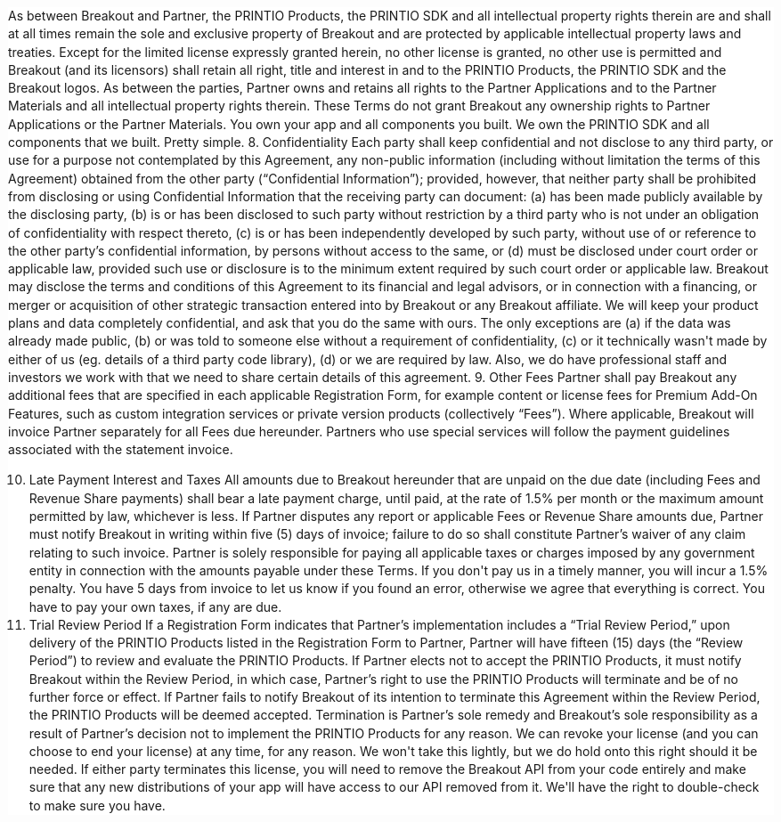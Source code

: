 As between Breakout and Partner, the PRINTIO Products, the PRINTIO SDK and all intellectual property rights therein are and shall at all times remain the sole and exclusive property of Breakout and are protected by applicable intellectual property laws and treaties. Except for the limited license expressly granted herein, no other license is granted, no other use is permitted and Breakout (and its licensors) shall retain all right, title and interest in and to the PRINTIO Products, the PRINTIO SDK and the Breakout logos. As between the parties, Partner owns and retains all rights to the Partner Applications and to the Partner Materials and all intellectual property rights therein. These Terms do not grant Breakout any ownership rights to Partner Applications or the Partner Materials.
You own your app and all components you built. We own the PRINTIO SDK and all components that we built. Pretty simple.
8. Confidentiality
Each party shall keep confidential and not disclose to any third party, or use for a purpose not contemplated by this Agreement, any non-public information (including without limitation the terms of this Agreement) obtained from the other party (“Confidential Information”); provided, however, that neither party shall be prohibited from disclosing or using Confidential Information that the receiving party can document: (a) has been made publicly available by the disclosing party, (b) is or has been disclosed to such party without restriction by a third party who is not under an obligation of confidentiality with respect thereto, (c) is or has been independently developed by such party, without use of or reference to the other party’s confidential information, by persons without access to the same, or (d) must be disclosed under court order or applicable law, provided such use or disclosure is to the minimum extent required by such court order or applicable law. Breakout may disclose the terms and conditions of this Agreement to its financial and legal advisors, or in connection with a financing, or merger or acquisition of other strategic transaction entered into by Breakout or any Breakout affiliate.
We will keep your product plans and data completely confidential, and ask that you do the same with ours.
The only exceptions are (a) if the data was already made public, (b) or was told to someone else without a requirement of confidentiality, (c) or it technically wasn't made by either of us (eg. details of a third party code library), (d) or we are required by law. Also, we do have professional staff and investors we work with that we need to share certain details of this agreement.
9. Other Fees
Partner shall pay Breakout any additional fees that are specified in each applicable Registration Form, for example content or license fees for Premium Add-On Features, such as custom integration services or private version products (collectively “Fees”). Where applicable, Breakout will invoice Partner separately for all Fees due hereunder.
Partners who use special services will follow the payment guidelines associated with the statement invoice.

10. Late Payment Interest and Taxes
All amounts due to Breakout hereunder that are unpaid on the due date (including Fees and Revenue Share payments) shall bear a late payment charge, until paid, at the rate of 1.5% per month or the maximum amount permitted by law, whichever is less. If Partner disputes any report or applicable Fees or Revenue Share amounts due, Partner must notify Breakout in writing within five (5) days of invoice; failure to do so shall constitute Partner’s waiver of any claim relating to such invoice. Partner is solely responsible for paying all applicable taxes or charges imposed by any government entity in connection with the amounts payable under these Terms.
If you don't pay us in a timely manner, you will incur a 1.5% penalty.
You have 5 days from invoice to let us know if you found an error, otherwise we agree that everything is correct. You have to pay your own taxes, if any are due.
11. Trial Review Period
If a Registration Form indicates that Partner’s implementation includes a “Trial Review Period,” upon delivery of the PRINTIO Products listed in the Registration Form to Partner, Partner will have fifteen (15) days (the “Review Period”) to review and evaluate the PRINTIO Products. If Partner elects not to accept the PRINTIO Products, it must notify Breakout within the Review Period, in which case, Partner’s right to use the PRINTIO Products will terminate and be of no further force or effect. If Partner fails to notify Breakout of its intention to terminate this Agreement within the Review Period, the PRINTIO Products will be deemed accepted. Termination is Partner’s sole remedy and Breakout’s sole responsibility as a result of Partner’s decision not to implement the PRINTIO Products for any reason.
We can revoke your license (and you can choose to end your license) at any time, for any reason. We won't take this lightly, but we do hold onto this right should it be needed.
If either party terminates this license, you will need to remove the Breakout API from your code entirely and make sure that any new distributions of your app will have access to our API removed from it. We'll have the right to double-check to make sure you have.